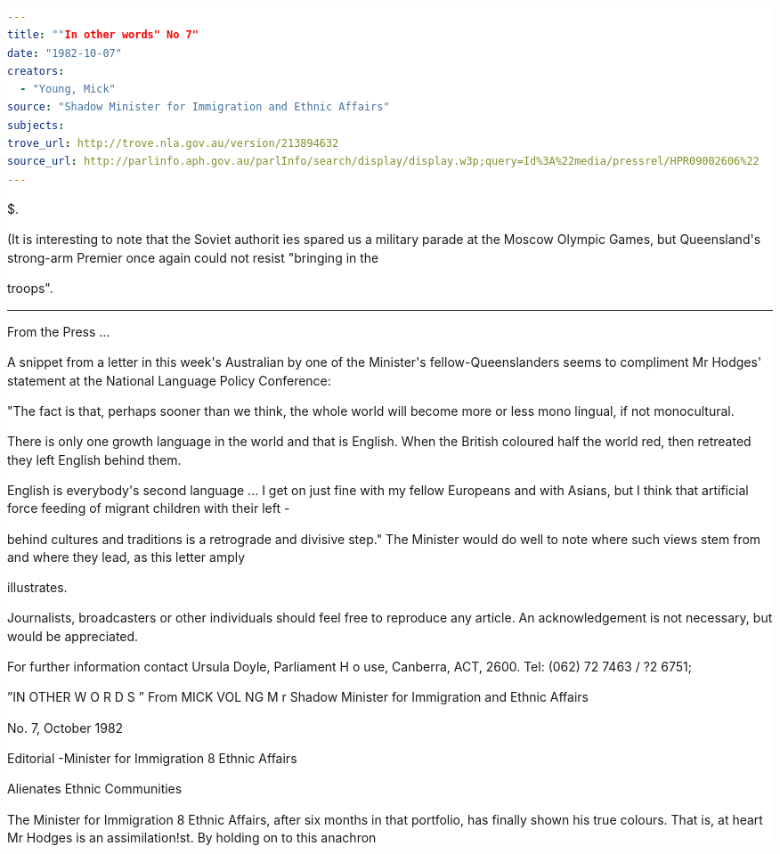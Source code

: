 ```yaml
---
title: ""In other words" No 7"
date: "1982-10-07"
creators:
  - "Young, Mick"
source: "Shadow Minister for Immigration and Ethnic Affairs"
subjects:
trove_url: http://trove.nla.gov.au/version/213894632
source_url: http://parlinfo.aph.gov.au/parlInfo/search/display/display.w3p;query=Id%3A%22media/pressrel/HPR09002606%22
---
```


 $.

 (It is interesting to note that the Soviet authorit­ ies spared us a military parade at the Moscow  Olympic Games, but Queensland's strong-arm Premier  once again could not resist "bringing in the 

 troops". 

 * * * * *

 From the Press ...

 A snippet from a letter in this week's Australian by  one of the Minister's fellow-Queenslanders seems to  compliment Mr Hodges' statement at the National  Language Policy Conference:

 "The fact is that,  perhaps sooner than we think,  the whole world will become more or less mono­ lingual, if not monocultural.

 There is only one growth language in the world  and that is English. When the British  coloured half the world red, then retreated  they left English behind them.

 English is everybody's second language ... I  get on just fine with my fellow Europeans and  with Asians, but I think that artificial force­ feeding of migrant children with their left - 

 behind cultures and traditions is a retrograde  and divisive step." The Minister would do well to note where such views  stem from and where they lead, as this letter amply 

 illustrates.

 Journalists, broadcasters or other individuals  should feel free to reproduce any article. An  acknowledgement is not necessary,  but would be  appreciated.

 For further information contact Ursula Doyle,   Parliament H o use,  Canberra, ACT, 2600. Tel: (062) 72 7463 / ?2 6751;

 ”IN OTHER W O R D S ” From MICK VOL NG M r Shadow Minister for Immigration   and Ethnic Affairs

 No. 7, October 1982

 Editorial -Minister for Immigration 8 Ethnic Affairs

 Alienates Ethnic Communities

 The Minister for Immigration 8 Ethnic Affairs, after  six months in that portfolio, has finally shown his  true colours.  That is, at heart Mr Hodges is an  assimilation!st.  By holding on to this anachron­
